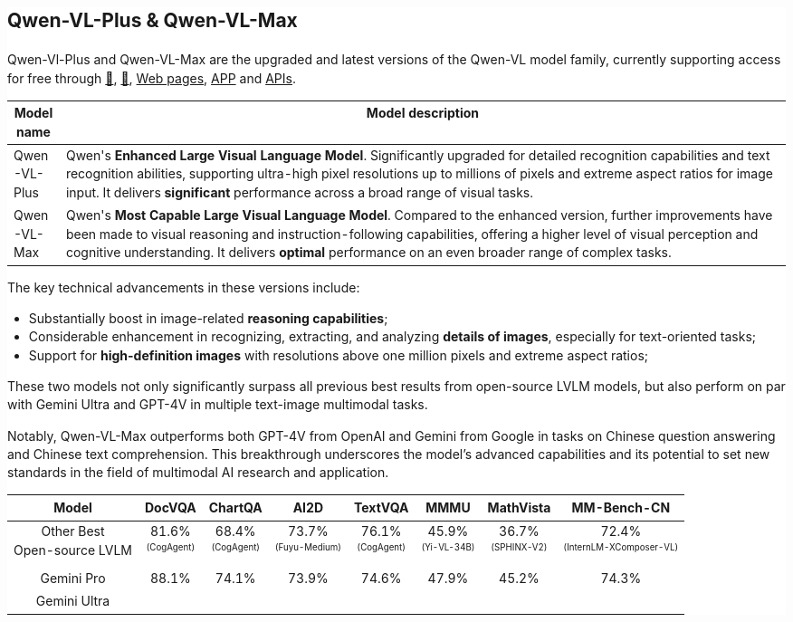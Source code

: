 ## Qwen-VL-Plus & Qwen-VL-Max

Qwen-Vl-Plus and Qwen-VL-Max are the upgraded and latest versions of the Qwen-VL model family, currently supporting access for free through <a href="https://huggingface.co/spaces/Qwen/Qwen-VL-Max">🤗</a>, <a href="https://modelscope.cn/studios/qwen/Qwen-VL-Max/summary">🤖</a>, [Web pages](https://qianwen.aliyun.com), [APP](http://ofasys-wlcb.oss-accelerate-overseas.aliyuncs.com/QwenVL/blog/app_qrcode.jpg) and [APIs](https://help.aliyun.com/zh/dashscope/developer-reference/vl-plus-quick-start/).

| Model name | Model description |
| --- | --- |
| Qwen-VL-Plus | Qwen's **Enhanced Large Visual Language Model**. Significantly upgraded for detailed recognition capabilities and text recognition abilities, supporting ultra-high pixel resolutions up to millions of pixels and extreme aspect ratios for image input. It delivers **significant** performance across a broad range of visual tasks. |
| Qwen-VL-Max | Qwen's **Most Capable Large Visual Language Model**. Compared to the enhanced version, further improvements have been made to visual reasoning and instruction-following capabilities, offering a higher level of visual perception and cognitive understanding. It delivers **optimal** performance on an even broader range of complex tasks. |

The key technical advancements in these versions include:
- Substantially boost in image-related **reasoning capabilities**;
- Considerable enhancement in recognizing, extracting, and analyzing **details of images**, especially for text-oriented tasks;
- Support for **high-definition images** with resolutions above one million pixels and extreme aspect ratios;

These two models not only significantly surpass all previous best results from open-source LVLM models, but also perform on par with Gemini Ultra and GPT-4V in multiple text-image multimodal tasks.

Notably, Qwen-VL-Max outperforms both GPT-4V from OpenAI and Gemini from Google in tasks on Chinese question answering and Chinese text comprehension. This breakthrough underscores the model’s advanced capabilities and its potential to set new standards in the field of multimodal AI research and application.

<table>
<thead>
  <tr>
    <th>Model</th>
    <th>DocVQA</th>
    <th>ChartQA</th>
    <th>AI2D</th>
    <th>TextVQA</th>
    <th>MMMU</th>
    <th>MathVista</th>
    <th>MM-Bench-CN</th>
  </tr>
</thead>
<tbody align="center">
  <tr>
    <td>Other Best<br>Open-source LVLM</td>
    <td>81.6%<br><sup><sup>(CogAgent)</sup></sup></td>
    <td>68.4%<br><sup><sup>(CogAgent)</sup></sup></td>
    <td>73.7%<br><sup><sup>(Fuyu-Medium)</sup></sup></td>
    <td>76.1%<br><sup><sup>(CogAgent)</sup></sup></td>
    <td>45.9%<br><sup><sup>(Yi-VL-34B)</sup></sup></td>
    <td>36.7%<br><sup><sup>(SPHINX-V2)</sup></sup></td>
    <td>72.4%<br><sup><sup>(InternLM-XComposer-VL)</sup></sup></td>
  </tr>
  <tr>
    <td>Gemini Pro</td>
    <td>88.1%</td>
    <td>74.1%</td>
    <td>73.9%</td>
    <td>74.6%</td>
    <td>47.9%</td>
    <td>45.2%</td>
    <td>74.3%</td>
  </tr>
  <tr>
    <td>Gemini Ultra</td>
